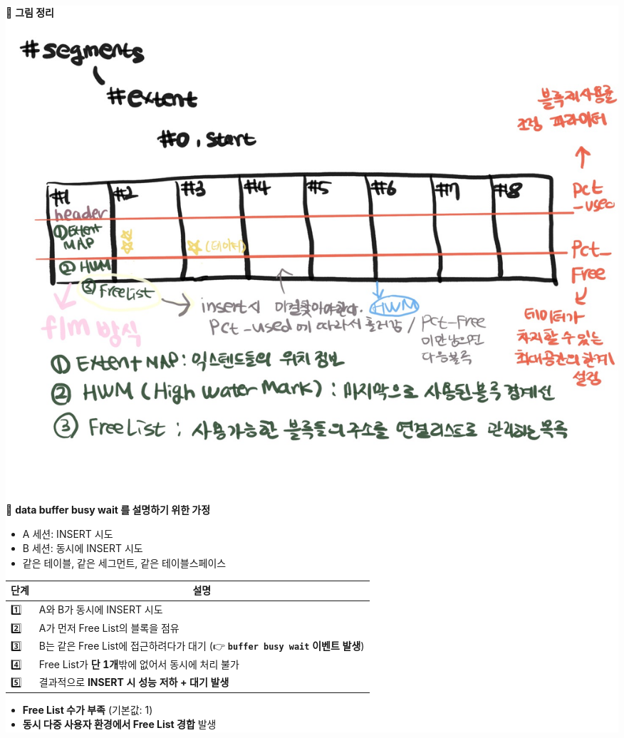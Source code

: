 📌 **그림 정리**

![image.png](/assets/20250703/3.png)

📌 **data buffer busy wait 를 설명하기 위한 가정**

- A 세션: INSERT 시도
- B 세션: 동시에 INSERT 시도
- 같은 테이블, 같은 세그먼트, 같은 테이블스페이스

| 단계 | 설명 |
| --- | --- |
| 1️⃣ | A와 B가 동시에 INSERT 시도 |
| 2️⃣ | A가 먼저 Free List의 블록을 점유 |
| 3️⃣ | B는 같은 Free List에 접근하려다가 대기 (👉 **`buffer busy wait` 이벤트 발생**) |
| 4️⃣ | Free List가 **단 1개**밖에 없어서 동시에 처리 불가 |
| 5️⃣ | 결과적으로 **INSERT 시 성능 저하 + 대기 발생** |
- **Free List 수가 부족** (기본값: 1)
- **동시 다중 사용자 환경에서 Free List 경합** 발생
